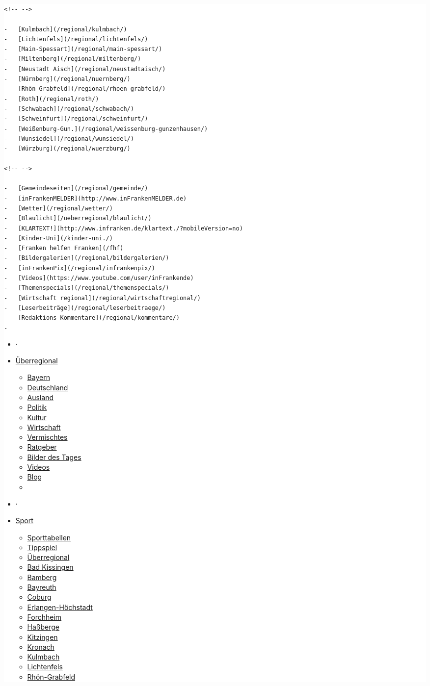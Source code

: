     <!-- -->

    -   [Kulmbach](/regional/kulmbach/)
    -   [Lichtenfels](/regional/lichtenfels/)
    -   [Main-Spessart](/regional/main-spessart/)
    -   [Miltenberg](/regional/miltenberg/)
    -   [Neustadt Aisch](/regional/neustadtaisch/)
    -   [Nürnberg](/regional/nuernberg/)
    -   [Rhön-Grabfeld](/regional/rhoen-grabfeld/)
    -   [Roth](/regional/roth/)
    -   [Schwabach](/regional/schwabach/)
    -   [Schweinfurt](/regional/schweinfurt/)
    -   [Weißenburg-Gun.](/regional/weissenburg-gunzenhausen/)
    -   [Wunsiedel](/regional/wunsiedel/)
    -   [Würzburg](/regional/wuerzburg/)

    <!-- -->

    -   [Gemeindeseiten](/regional/gemeinde/)
    -   [inFrankenMELDER](http://www.inFrankenMELDER.de)
    -   [Wetter](/regional/wetter/)
    -   [Blaulicht](/ueberregional/blaulicht/)
    -   [KLARTEXT!](http://www.infranken.de/klartext./?mobileVersion=no)
    -   [Kinder-Uni](/kinder-uni./)
    -   [Franken helfen Franken](/fhf)
    -   [Bildergalerien](/regional/bildergalerien/)
    -   [inFrankenPix](/regional/infrankenpix/)
    -   [Videos](https://www.youtube.com/user/inFrankende)
    -   [Themenspecials](/regional/themenspecials/)
    -   [Wirtschaft regional](/regional/wirtschaftregional/)
    -   [Leserbeiträge](/regional/leserbeitraege/)
    -   [Redaktions-Kommentare](/regional/kommentare/)
    -   

-   ·
-   <a href="/ueberregional/" class="hauptmenu55462">Überregional</a>
    -   [Bayern](/ueberregional/bayern/)
    -   [Deutschland](/ueberregional/deutschland/)
    -   [Ausland](/ueberregional/ausland/)
    -   [Politik](/ueberregional/politik/)
    -   [Kultur](/ueberregional/kultur/)
    -   [Wirtschaft](/ueberregional/wirtschaft/)
    -   [Vermischtes](/ueberregional/vermischtes/)
    -   [Ratgeber](/ueberregional/ratgeber/)
    -   [Bilder des Tages](/ueberregional/bilderdestages/bilder?_FRAME=64)
    -   [Videos](https://www.youtube.com/user/inFrankende)
    -   [Blog](/ueberregional/infrankenblog/)
    -   

-   ·
-   <a href="/regionalsport/" class="hauptmenu55472">Sport</a>
    -   [Sporttabellen](/regionalsport/sporttabellen/)
    -   [Tippspiel](http://tippspiel.infranken.de)
    -   [Überregional](/regionalsport/ueberregionalsport/)
    -   [Bad Kissingen](/regionalsport/bad-kissingen/)
    -   [Bamberg](/regionalsport/bamberg/)
    -   [Bayreuth](/regionalsport/bayreuth/)
    -   [Coburg](/regionalsport/coburg/)
    -   [Erlangen-Höchstadt](/regionalsport/erlangenhoechstadt/)
    -   [Forchheim](/regionalsport/forchheim/)
    -   [Haßberge](/regionalsport/hassberge/)
    -   [Kitzingen](/regionalsport/kitzingen/)
    -   [Kronach](/regionalsport/kronach/)
    -   [Kulmbach](/regionalsport/kulmbach/)
    -   [Lichtenfels](/regionalsport/lichtenfels/)
    -   [Rhön-Grabfeld](/regionalsport/rhoen-grabfeld/)